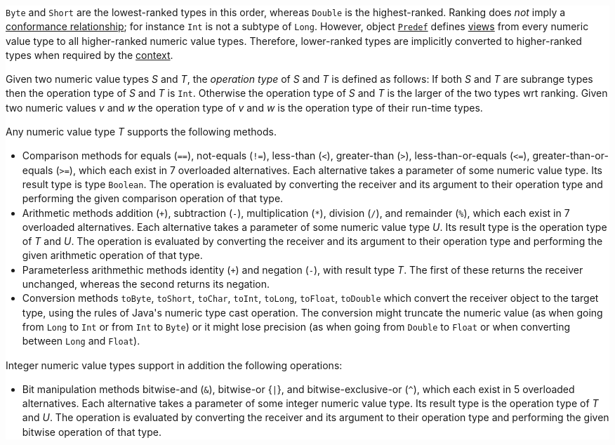 `Byte` and `Short` are the lowest-ranked types in this order, 
whereas `Double` is the highest-ranked.  Ranking does _not_
imply a [conformance relationship](03-types.html#conformance); for
instance `Int` is not a subtype of `Long`.  However, object
[`Predef`](#the-predef-object) defines [views](07-implicit-parameters-and-views.html#views)
from every numeric value type to all higher-ranked numeric value types. 
Therefore, lower-ranked types are implicitly converted to higher-ranked types
when required by the [context](06-expressions.html#implicit-conversions).

Given two numeric value types $S$ and $T$, the _operation type_ of
$S$ and $T$ is defined as follows: If both $S$ and $T$ are subrange
types then the operation type of $S$ and $T$ is `Int`.  Otherwise
the operation type of $S$ and $T$ is the larger of the two types wrt
ranking. Given two numeric values $v$ and $w$ the operation type of
$v$ and $w$ is the operation type of their run-time types.

Any numeric value type $T$ supports the following methods.

  * Comparison methods for equals (`==`), not-equals (`!=`),
    less-than (`<`), greater-than (`>`), less-than-or-equals
    (`<=`), greater-than-or-equals (`>=`), which each exist in 7
    overloaded alternatives. Each alternative takes a parameter of some
    numeric value type. Its result type is type `Boolean`. The
    operation is evaluated by converting the receiver and its argument to
    their operation type and performing the given comparison operation of
    that type.
  * Arithmetic methods addition (`+`), subtraction (`-`),
    multiplication (`*`), division (`/`), and remainder
    (`%`), which each exist in 7 overloaded alternatives. Each
    alternative takes a parameter of some numeric value type $U$.  Its
    result type is the operation type of $T$ and $U$. The operation is
    evaluated by converting the receiver and its argument to their
    operation type and performing the given arithmetic operation of that
    type.
  * Parameterless arithmethic methods identity (`+`) and negation
    (`-`), with result type $T$.  The first of these returns the
    receiver unchanged, whereas the second returns its negation.
  * Conversion methods `toByte`, `toShort`, `toChar`,
    `toInt`, `toLong`, `toFloat`, `toDouble` which
    convert the receiver object to the target type, using the rules of
    Java's numeric type cast operation. The conversion might truncate the
    numeric value (as when going from `Long` to `Int` or from
    `Int` to `Byte`) or it might lose precision (as when going
    from `Double` to `Float` or when converting between
    `Long` and `Float`). 

Integer numeric value types support in addition the following operations:

  * Bit manipulation methods bitwise-and (`&`), bitwise-or
    {`|`}, and bitwise-exclusive-or (`^`), which each exist in 5
    overloaded alternatives. Each alternative takes a parameter of some
    integer numeric value type. Its result type is the operation type of
    $T$ and $U$. The operation is evaluated by converting the receiver and
    its argument to their operation type and performing the given bitwise
    operation of that type.
